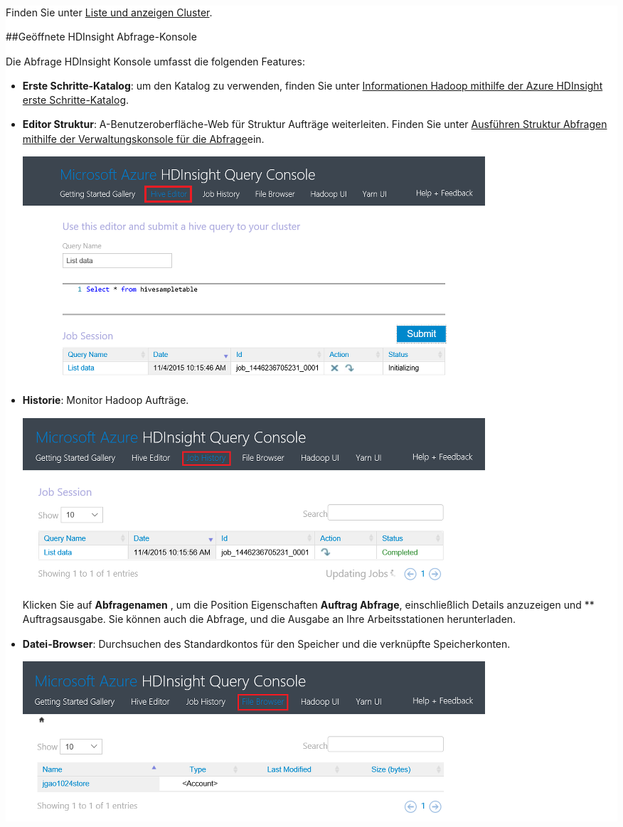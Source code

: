 Finden Sie unter [Liste und anzeigen Cluster](#list-and-show-clusters).
   
##<a name="open-hdinsight-query-console"></a>Geöffnete HDInsight Abfrage-Konsole

Die Abfrage HDInsight Konsole umfasst die folgenden Features:

- **Erste Schritte-Katalog**: um den Katalog zu verwenden, finden Sie unter [Informationen Hadoop mithilfe der Azure HDInsight erste Schritte-Katalog](hdinsight-learn-hadoop-use-sample-gallery.md).
- **Editor Struktur**: A-Benutzeroberfläche-Web für Struktur Aufträge weiterleiten.  Finden Sie unter [Ausführen Struktur Abfragen mithilfe der Verwaltungskonsole für die Abfrage](hdinsight-hadoop-use-hive-query-console.md)ein.

    ![HDInsight Portal Struktur-editor](./media/hdinsight-administer-use-management-portal/hdinsight-hive-editor.png)

- **Historie**: Monitor Hadoop Aufträge.  

    ![Historie des Portals HDInsight](./media/hdinsight-administer-use-management-portal/hdinsight-job-history.png)

    Klicken Sie auf **Abfragenamen** , um die Position Eigenschaften **Auftrag Abfrage**, einschließlich Details anzuzeigen und ** Auftragsausgabe. Sie können auch die Abfrage, und die Ausgabe an Ihre Arbeitsstationen herunterladen.

- **Datei-Browser**: Durchsuchen des Standardkontos für den Speicher und die verknüpfte Speicherkonten.

    ![HDInsight Portal Datei Browser durchsuchen](./media/hdinsight-administer-use-management-portal/hdinsight-file-browser.png)
